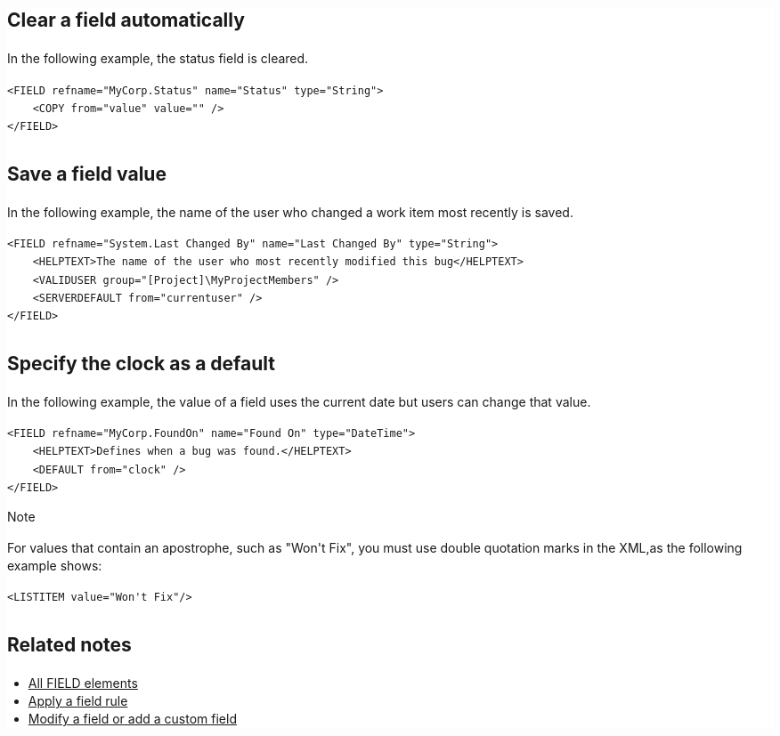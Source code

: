 ##  <a name="ClearField"></a> Clear a field automatically  
 In the following example, the status field is cleared.  
  
```  
<FIELD refname="MyCorp.Status" name="Status" type="String">  
    <COPY from="value" value="" />  
</FIELD>  
```  
  
##  <a name="SaveValue"></a> Save a field value  
 In the following example, the name of the user who changed a work item most recently is saved.  
  
```  
<FIELD refname="System.Last Changed By" name="Last Changed By" type="String">  
    <HELPTEXT>The name of the user who most recently modified this bug</HELPTEXT>  
    <VALIDUSER group="[Project]\MyProjectMembers" />  
    <SERVERDEFAULT from="currentuser" />  
</FIELD>  
```  
  
##  <a name="Clock"></a> Specify the clock as a default  
 In the following example, the value of a field uses the current date but users can change that value.  
  
```  
<FIELD refname="MyCorp.FoundOn" name="Found On" type="DateTime">  
    <HELPTEXT>Defines when a bug was found.</HELPTEXT>  
    <DEFAULT from="clock" />  
</FIELD>  
```  
  
> [!NOTE]  
>  For values that contain an apostrophe, such as "Won't Fix", you must use double quotation marks in the XML,as the following example shows:  
>   
>  `<LISTITEM value="Won't Fix"/>`  
  
## Related notes 
-  [All FIELD elements](all-field-xml-elements-reference.md)   
-  [Apply a field rule](apply-rule-work-item-field.md)   
-  [Modify a field or add a custom field](../customize/add-modify-field.md)